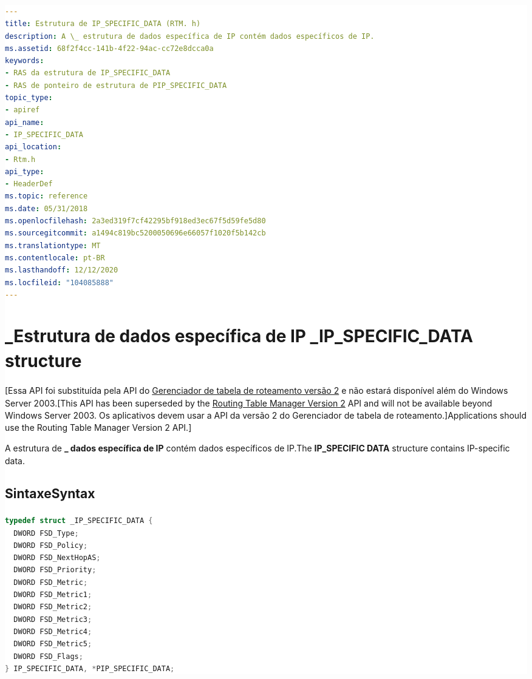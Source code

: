 ```yaml
---
title: Estrutura de IP_SPECIFIC_DATA (RTM. h)
description: A \_ estrutura de dados específica de IP contém dados específicos de IP.
ms.assetid: 68f2f4cc-141b-4f22-94ac-cc72e8dcca0a
keywords:
- RAS da estrutura de IP_SPECIFIC_DATA
- RAS de ponteiro de estrutura de PIP_SPECIFIC_DATA
topic_type:
- apiref
api_name:
- IP_SPECIFIC_DATA
api_location:
- Rtm.h
api_type:
- HeaderDef
ms.topic: reference
ms.date: 05/31/2018
ms.openlocfilehash: 2a3ed319f7cf42295bf918ed3ec67f5d59fe5d80
ms.sourcegitcommit: a1494c819bc5200050696e66057f1020f5b142cb
ms.translationtype: MT
ms.contentlocale: pt-BR
ms.lasthandoff: 12/12/2020
ms.locfileid: "104085888"
---
```

# <a name="ip_specific_data-structure"></a><span data-ttu-id="1e773-105">\_Estrutura de dados específica de IP \_</span><span class="sxs-lookup"><span data-stu-id="1e773-105">IP\_SPECIFIC\_DATA structure</span></span>

<span data-ttu-id="1e773-106">\[Essa API foi substituída pela API do [Gerenciador de tabela de roteamento versão 2](about-routing-table-manager-version-2.md) e não estará disponível além do Windows Server 2003.</span><span class="sxs-lookup"><span data-stu-id="1e773-106">\[This API has been superseded by the [Routing Table Manager Version 2](about-routing-table-manager-version-2.md) API and will not be available beyond Windows Server 2003.</span></span> <span data-ttu-id="1e773-107">Os aplicativos devem usar a API da versão 2 do Gerenciador de tabela de roteamento.\]</span><span class="sxs-lookup"><span data-stu-id="1e773-107">Applications should use the Routing Table Manager Version 2 API.\]</span></span>

<span data-ttu-id="1e773-108">A estrutura de **\_ dados específica de IP** contém dados específicos de IP.</span><span class="sxs-lookup"><span data-stu-id="1e773-108">The **IP\_SPECIFIC DATA** structure contains IP-specific data.</span></span>

## <a name="syntax"></a><span data-ttu-id="1e773-109">Sintaxe</span><span class="sxs-lookup"><span data-stu-id="1e773-109">Syntax</span></span>


```C++
typedef struct _IP_SPECIFIC_DATA {
  DWORD FSD_Type;
  DWORD FSD_Policy;
  DWORD FSD_NextHopAS;
  DWORD FSD_Priority;
  DWORD FSD_Metric;
  DWORD FSD_Metric1;
  DWORD FSD_Metric2;
  DWORD FSD_Metric3;
  DWORD FSD_Metric4;
  DWORD FSD_Metric5;
  DWORD FSD_Flags;
} IP_SPECIFIC_DATA, *PIP_SPECIFIC_DATA;
```